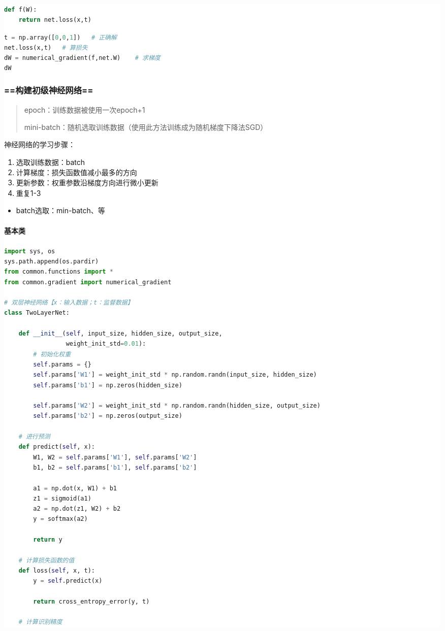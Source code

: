```py
def f(W):
    return net.loss(x,t)
```

```py
t = np.array([0,0,1])	# 正确解
net.loss(x,t)	# 算损失
dW = numerical_gradient(f,net.W)	# 求梯度
dW
```

### ==构建初级神经网络==

> epoch：训练数据被使用一次epoch+1
>
> mini-batch：随机选取训练数据（使用此方法训练成为随机梯度下降法SGD）

神经网络的学习步骤：

1. 选取训练数据：batch
2. 计算梯度：损失函数值减小最多的方向
3. 更新参数：权重参数沿梯度方向进行微小更新
4. 重复1-3

- batch选取：min-batch、等

#### 基本类

```py
import sys, os
sys.path.append(os.pardir)
from common.functions import *
from common.gradient import numerical_gradient

# 双层神经网络【x：输入数据；t：监督数据】
class TwoLayerNet:

    def __init__(self, input_size, hidden_size, output_size,
                 weight_init_std=0.01):
        # 初始化权重
        self.params = {}
        self.params['W1'] = weight_init_std * np.random.randn(input_size, hidden_size)
        self.params['b1'] = np.zeros(hidden_size)

        self.params['W2'] = weight_init_std * np.random.randn(hidden_size, output_size)
        self.params['b2'] = np.zeros(output_size)

    # 进行预测
    def predict(self, x):
        W1, W2 = self.params['W1'], self.params['W2']
        b1, b2 = self.params['b1'], self.params['b2']

        a1 = np.dot(x, W1) + b1
        z1 = sigmoid(a1)
        a2 = np.dot(z1, W2) + b2
        y = softmax(a2)

        return y

    # 计算损失函数的值
    def loss(self, x, t):
        y = self.predict(x)

        return cross_entropy_error(y, t)
    
    # 计算识别精度
```